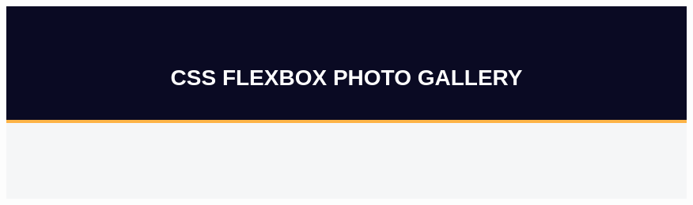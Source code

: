 <!DOCTYPE html>
<html lang="en">
<head>
    <meta charset="UTF-8">
    <meta name="viewport" content="width=device-width, initial-scale=1.0">
    <title>Flexbox_Photo_Gallery</title>
    <style>
* {
    margin: 0px;
    box-sizing: border-box;
}
.header {
    text-align: center;
    padding: 32px;
    background-color: #0a0a23;
    color: #fff;
    border-bottom: 4px solid #fdb347;
    font-family: sans-serif;
}
body {
    background: #f5f6f7;
}
.gallery {
    display: flex;
    flex-direction: row;
    flex-wrap: wrap;
    justify-content: center;
    align-items: center;
    gap: 16px;
    max-width: 1400px;
    padding: 20px 10px;
}
.gallery img {
    width: 100%;
    max-width: 350px;
    height: 300px;
    object-fit: cover;
    border-radius: 10px;
}
    </style>
</head>
<body>
    <header class="header">
        <h1>CSS FLEXBOX PHOTO GALLERY</h1>
      </header>
      <div class="gallery">